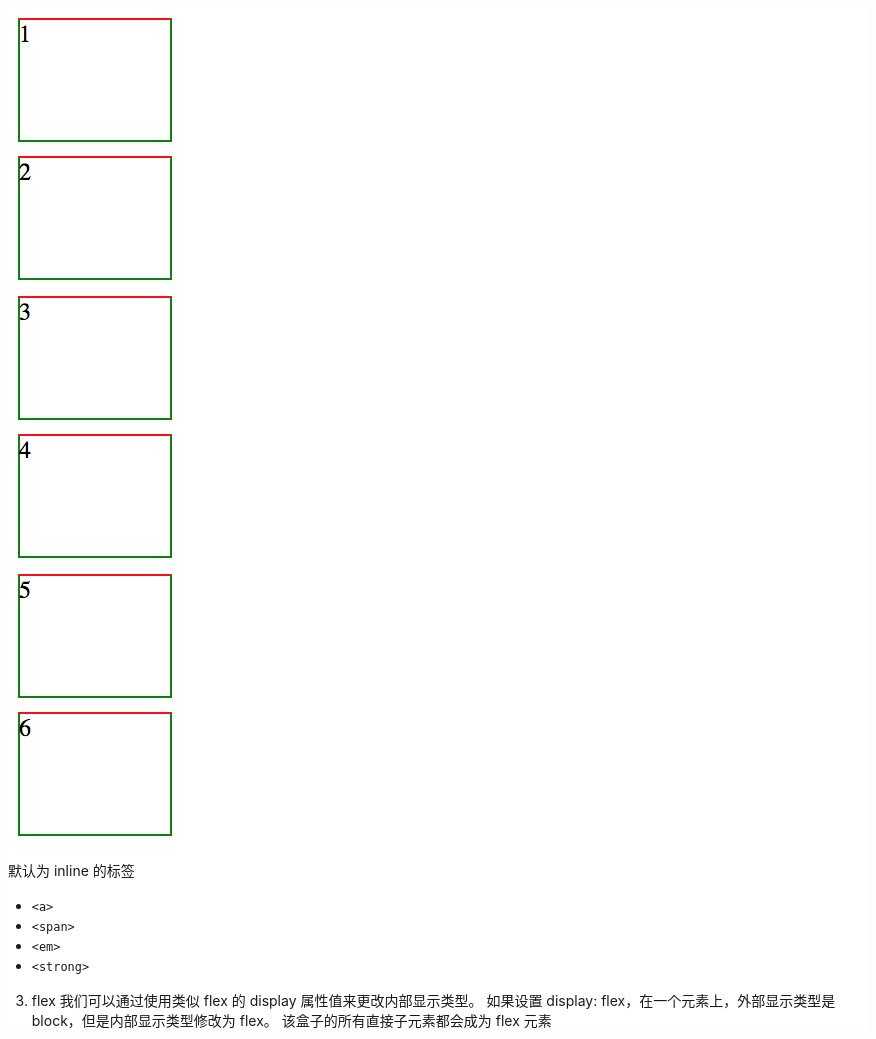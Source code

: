    ![css_block.png](./images/css_block.png)

   默认为 inline 的标签

   - `<a>`
   - `<span>`
   - `<em>`
   - `<strong>`

3. flex
   我们可以通过使用类似 flex 的 display 属性值来更改内部显示类型。 如果设置 display: flex，在一个元素上，外部显示类型是 block，但是内部显示类型修改为 flex。 该盒子的所有直接子元素都会成为 flex 元素
